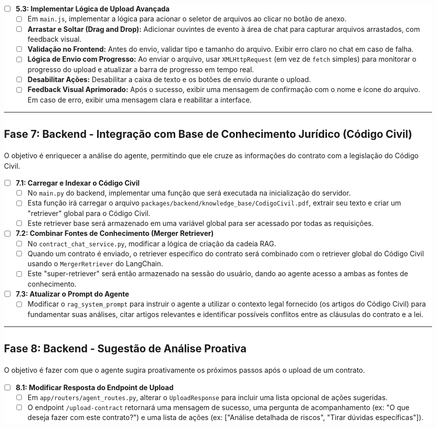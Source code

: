 - [ ] **5.3: Implementar Lógica de Upload Avançada**
  - [ ] Em `main.js`, implementar a lógica para acionar o seletor de arquivos ao clicar no botão de anexo.
  - [ ] **Arrastar e Soltar (Drag and Drop):** Adicionar ouvintes de evento à área de chat para capturar arquivos arrastados, com feedback visual.
  - [ ] **Validação no Frontend:** Antes do envio, validar tipo e tamanho do arquivo. Exibir erro claro no chat em caso de falha.
  - [ ] **Lógica de Envio com Progresso:** Ao enviar o arquivo, usar `XMLHttpRequest` (em vez de `fetch` simples) para monitorar o progresso do upload e atualizar a barra de progresso em tempo real.
  - [ ] **Desabilitar Ações:** Desabilitar a caixa de texto e os botões de envio durante o upload.
  - [ ] **Feedback Visual Aprimorado:** Após o sucesso, exibir uma mensagem de confirmação com o nome e ícone do arquivo. Em caso de erro, exibir uma mensagem clara e reabilitar a interface.

---

## Fase 7: Backend - Integração com Base de Conhecimento Jurídico (Código Civil)

O objetivo é enriquecer a análise do agente, permitindo que ele cruze as informações do contrato com a legislação do Código Civil.

- [ ] **7.1: Carregar e Indexar o Código Civil**
  - [ ] No `main.py` do backend, implementar uma função que será executada na inicialização do servidor.
  - [ ] Esta função irá carregar o arquivo `packages/backend/knowledge_base/CodigoCivil.pdf`, extrair seu texto e criar um "retriever" global para o Código Civil.
  - [ ] Este retriever base será armazenado em uma variável global para ser acessado por todas as requisições.

- [ ] **7.2: Combinar Fontes de Conhecimento (Merger Retriever)**
  - [ ] No `contract_chat_service.py`, modificar a lógica de criação da cadeia RAG.
  - [ ] Quando um contrato é enviado, o retriever específico do contrato será combinado com o retriever global do Código Civil usando o `MergerRetriever` do LangChain.
  - [ ] Este "super-retriever" será então armazenado na sessão do usuário, dando ao agente acesso a ambas as fontes de conhecimento.

- [ ] **7.3: Atualizar o Prompt do Agente**
  - [ ] Modificar o `rag_system_prompt` para instruir o agente a utilizar o contexto legal fornecido (os artigos do Código Civil) para fundamentar suas análises, citar artigos relevantes e identificar possíveis conflitos entre as cláusulas do contrato e a lei.

---

## Fase 8: Backend - Sugestão de Análise Proativa

O objetivo é fazer com que o agente sugira proativamente os próximos passos após o upload de um contrato.

- [ ] **8.1: Modificar Resposta do Endpoint de Upload**
  - [ ] Em `app/routers/agent_routes.py`, alterar o `UploadResponse` para incluir uma lista opcional de ações sugeridas.
  - [ ] O endpoint `/upload-contract` retornará uma mensagem de sucesso, uma pergunta de acompanhamento (ex: "O que deseja fazer com este contrato?") e uma lista de ações (ex: ["Análise detalhada de riscos", "Tirar dúvidas específicas"]).

